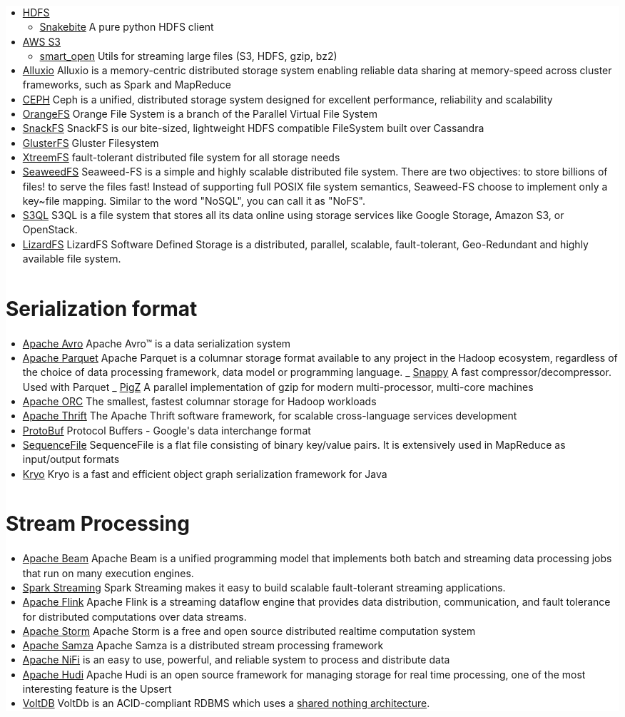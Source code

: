 - [HDFS](https://hadoop.apache.org/docs/current/hadoop-project-dist/hadoop-hdfs/HdfsDesign.html)
  - [Snakebite](https://github.com/spotify/snakebite) A pure python HDFS client
- [AWS S3](https://aws.amazon.com/s3/)
  - [smart_open](https://github.com/RaRe-Technologies/smart_open) Utils for streaming large files (S3, HDFS, gzip, bz2)
- [Alluxio](https://www.alluxio.org/) Alluxio is a memory-centric distributed storage system enabling reliable data sharing at memory-speed across cluster frameworks, such as Spark and MapReduce
- [CEPH](https://ceph.com/) Ceph is a unified, distributed storage system designed for excellent performance, reliability and scalability
- [OrangeFS](https://www.orangefs.org/) Orange File System is a branch of the Parallel Virtual File System
- [SnackFS](https://github.com/tuplejump/snackfs-release) SnackFS is our bite-sized, lightweight HDFS compatible FileSystem built over Cassandra
- [GlusterFS](https://www.gluster.org/) Gluster Filesystem
- [XtreemFS](http://www.xtreemfs.org/) fault-tolerant distributed file system for all storage needs
- [SeaweedFS](https://github.com/chrislusf/seaweedfs) Seaweed-FS is a simple and highly scalable distributed file system. There are two objectives: to store billions of files! to serve the files fast! Instead of supporting full POSIX file system semantics, Seaweed-FS choose to implement only a key~file mapping. Similar to the word "NoSQL", you can call it as "NoFS".
- [S3QL](https://github.com/s3ql/s3ql/) S3QL is a file system that stores all its data online using storage services like Google Storage, Amazon S3, or OpenStack.
- [LizardFS](https://lizardfs.com/) LizardFS Software Defined Storage is a distributed, parallel, scalable, fault-tolerant, Geo-Redundant and highly available file system.

# Serialization format

- [Apache Avro](https://avro.apache.org) Apache Avro™ is a data serialization system
- [Apache Parquet](https://parquet.apache.org) Apache Parquet is a columnar storage format available to any project in the Hadoop ecosystem, regardless of the choice of data processing framework, data model or programming language.
  _ [Snappy](https://github.com/google/snappy) A fast compressor/decompressor. Used with Parquet
  _ [PigZ](https://zlib.net/pigz/) A parallel implementation of gzip for modern
  multi-processor, multi-core machines
- [Apache ORC](https://orc.apache.org/) The smallest, fastest columnar storage for Hadoop workloads
- [Apache Thrift](https://thrift.apache.org) The Apache Thrift software framework, for scalable cross-language services development
- [ProtoBuf](https://github.com/protocolbuffers/protobuf) Protocol Buffers - Google's data interchange format
- [SequenceFile](https://wiki.apache.org/hadoop/SequenceFile) SequenceFile is a flat file consisting of binary key/value pairs. It is extensively used in MapReduce as input/output formats
- [Kryo](https://github.com/EsotericSoftware/kryo) Kryo is a fast and efficient object graph serialization framework for Java

# Stream Processing

- [Apache Beam](https://beam.apache.org/) Apache Beam is a unified programming model that implements both batch and streaming data processing jobs that run on many execution engines.
- [Spark Streaming](https://spark.apache.org/streaming/) Spark Streaming makes it easy to build scalable fault-tolerant streaming applications.
- [Apache Flink](https://flink.apache.org/) Apache Flink is a streaming dataflow engine that provides data distribution, communication, and fault tolerance for distributed computations over data streams.
- [Apache Storm](https://storm.apache.org) Apache Storm is a free and open source distributed realtime computation system
- [Apache Samza](https://samza.apache.org) Apache Samza is a distributed stream processing framework
- [Apache NiFi](https://nifi.apache.org/) is an easy to use, powerful, and reliable system to process and distribute data
- [Apache Hudi](https://hudi.apache.org/) Apache Hudi is an open source framework for managing storage for real time processing, one of the most interesting feature is the Upsert
- [VoltDB](https://voltdb.com/) VoltDb is an ACID-compliant RDBMS which uses a [shared nothing architecture](https://en.wikipedia.org/wiki/Shared-nothing_architecture).
